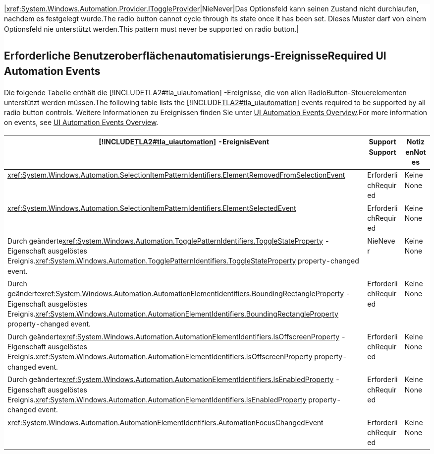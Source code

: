 |<xref:System.Windows.Automation.Provider.IToggleProvider>|<span data-ttu-id="0439e-161">Nie</span><span class="sxs-lookup"><span data-stu-id="0439e-161">Never</span></span>|<span data-ttu-id="0439e-162">Das Optionsfeld kann seinen Zustand nicht durchlaufen, nachdem es festgelegt wurde.</span><span class="sxs-lookup"><span data-stu-id="0439e-162">The radio button cannot cycle through its state once it has been set.</span></span>  <span data-ttu-id="0439e-163">Dieses Muster darf von einem Optionsfeld nie unterstützt werden.</span><span class="sxs-lookup"><span data-stu-id="0439e-163">This pattern must never be supported on radio button.</span></span>|  
  
<a name="Required_UI_Automation_Events"></a>

## <a name="required-ui-automation-events"></a><span data-ttu-id="0439e-164">Erforderliche Benutzeroberflächenautomatisierungs-Ereignisse</span><span class="sxs-lookup"><span data-stu-id="0439e-164">Required UI Automation Events</span></span>  

 <span data-ttu-id="0439e-165">Die folgende Tabelle enthält die [!INCLUDE[TLA2#tla_uiautomation](../../../includes/tla2sharptla-uiautomation-md.md)] -Ereignisse, die von allen RadioButton-Steuerelementen unterstützt werden müssen.</span><span class="sxs-lookup"><span data-stu-id="0439e-165">The following table lists the [!INCLUDE[TLA2#tla_uiautomation](../../../includes/tla2sharptla-uiautomation-md.md)] events required to be supported by all radio button controls.</span></span> <span data-ttu-id="0439e-166">Weitere Informationen zu Ereignissen finden Sie unter [UI Automation Events Overview](ui-automation-events-overview.md).</span><span class="sxs-lookup"><span data-stu-id="0439e-166">For more information on events, see [UI Automation Events Overview](ui-automation-events-overview.md).</span></span>  
  
|[!INCLUDE[TLA2#tla_uiautomation](../../../includes/tla2sharptla-uiautomation-md.md)] <span data-ttu-id="0439e-167">-Ereignis</span><span class="sxs-lookup"><span data-stu-id="0439e-167">Event</span></span>|<span data-ttu-id="0439e-168">Support</span><span class="sxs-lookup"><span data-stu-id="0439e-168">Support</span></span>|<span data-ttu-id="0439e-169">Notizen</span><span class="sxs-lookup"><span data-stu-id="0439e-169">Notes</span></span>|  
|---------------------------------------------------------------------------------|-------------|-----------|  
|<xref:System.Windows.Automation.SelectionItemPatternIdentifiers.ElementRemovedFromSelectionEvent>|<span data-ttu-id="0439e-170">Erforderlich</span><span class="sxs-lookup"><span data-stu-id="0439e-170">Required</span></span>|<span data-ttu-id="0439e-171">Keine</span><span class="sxs-lookup"><span data-stu-id="0439e-171">None</span></span>|  
|<xref:System.Windows.Automation.SelectionItemPatternIdentifiers.ElementSelectedEvent>|<span data-ttu-id="0439e-172">Erforderlich</span><span class="sxs-lookup"><span data-stu-id="0439e-172">Required</span></span>|<span data-ttu-id="0439e-173">Keine</span><span class="sxs-lookup"><span data-stu-id="0439e-173">None</span></span>|  
|<span data-ttu-id="0439e-174">Durch geänderte<xref:System.Windows.Automation.TogglePatternIdentifiers.ToggleStateProperty> -Eigenschaft ausgelöstes Ereignis.</span><span class="sxs-lookup"><span data-stu-id="0439e-174"><xref:System.Windows.Automation.TogglePatternIdentifiers.ToggleStateProperty> property-changed event.</span></span>|<span data-ttu-id="0439e-175">Nie</span><span class="sxs-lookup"><span data-stu-id="0439e-175">Never</span></span>|<span data-ttu-id="0439e-176">Keine</span><span class="sxs-lookup"><span data-stu-id="0439e-176">None</span></span>|  
|<span data-ttu-id="0439e-177">Durch geänderte<xref:System.Windows.Automation.AutomationElementIdentifiers.BoundingRectangleProperty> -Eigenschaft ausgelöstes Ereignis.</span><span class="sxs-lookup"><span data-stu-id="0439e-177"><xref:System.Windows.Automation.AutomationElementIdentifiers.BoundingRectangleProperty> property-changed event.</span></span>|<span data-ttu-id="0439e-178">Erforderlich</span><span class="sxs-lookup"><span data-stu-id="0439e-178">Required</span></span>|<span data-ttu-id="0439e-179">Keine</span><span class="sxs-lookup"><span data-stu-id="0439e-179">None</span></span>|  
|<span data-ttu-id="0439e-180">Durch geänderte<xref:System.Windows.Automation.AutomationElementIdentifiers.IsOffscreenProperty> -Eigenschaft ausgelöstes Ereignis.</span><span class="sxs-lookup"><span data-stu-id="0439e-180"><xref:System.Windows.Automation.AutomationElementIdentifiers.IsOffscreenProperty> property-changed event.</span></span>|<span data-ttu-id="0439e-181">Erforderlich</span><span class="sxs-lookup"><span data-stu-id="0439e-181">Required</span></span>|<span data-ttu-id="0439e-182">Keine</span><span class="sxs-lookup"><span data-stu-id="0439e-182">None</span></span>|  
|<span data-ttu-id="0439e-183">Durch geänderte<xref:System.Windows.Automation.AutomationElementIdentifiers.IsEnabledProperty> -Eigenschaft ausgelöstes Ereignis.</span><span class="sxs-lookup"><span data-stu-id="0439e-183"><xref:System.Windows.Automation.AutomationElementIdentifiers.IsEnabledProperty> property-changed event.</span></span>|<span data-ttu-id="0439e-184">Erforderlich</span><span class="sxs-lookup"><span data-stu-id="0439e-184">Required</span></span>|<span data-ttu-id="0439e-185">Keine</span><span class="sxs-lookup"><span data-stu-id="0439e-185">None</span></span>|  
|<xref:System.Windows.Automation.AutomationElementIdentifiers.AutomationFocusChangedEvent>|<span data-ttu-id="0439e-186">Erforderlich</span><span class="sxs-lookup"><span data-stu-id="0439e-186">Required</span></span>|<span data-ttu-id="0439e-187">Keine</span><span class="sxs-lookup"><span data-stu-id="0439e-187">None</span></span>|  